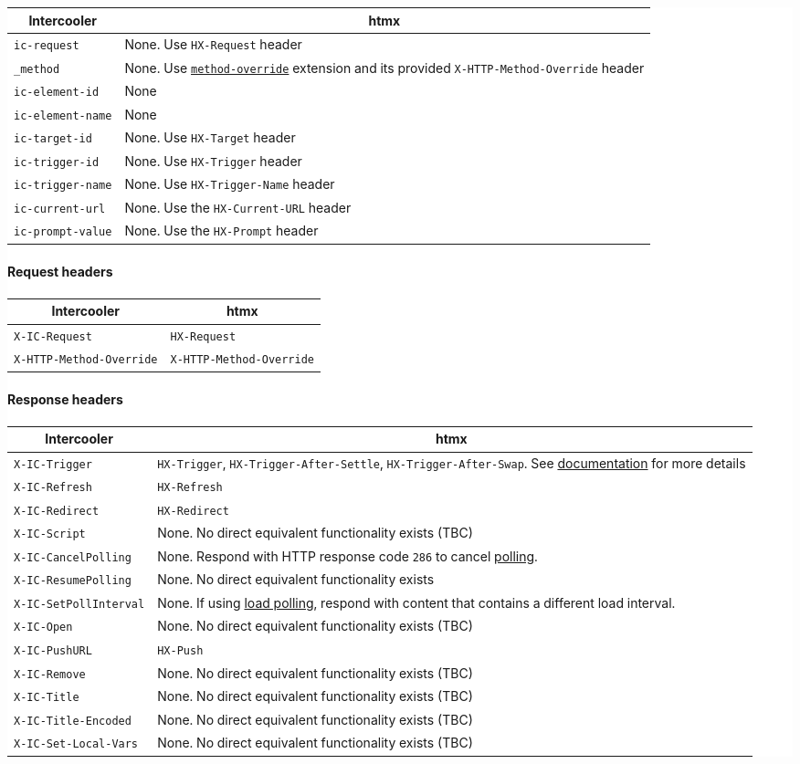 | Intercooler | htmx |
|-----------|-------------|
| `ic-request` | None. Use `HX-Request` header
| `_method` | None. Use [`method-override`](@/extensions/method-override.md) extension and its provided `X-HTTP-Method-Override` header
| `ic-element-id` | None
| `ic-element-name` | None
| `ic-target-id` | None. Use `HX-Target` header
| `ic-trigger-id` | None. Use `HX-Trigger` header
| `ic-trigger-name` | None. Use `HX-Trigger-Name` header
| `ic-current-url` | None. Use the `HX-Current-URL` header
| `ic-prompt-value` | None. Use the `HX-Prompt` header

#### Request headers

| Intercooler | htmx |
|-----------|-------------|
| `X-IC-Request` | `HX-Request`
| `X-HTTP-Method-Override` | `X-HTTP-Method-Override`

#### Response headers

| Intercooler | htmx |
|-----------|-------------|
| `X-IC-Trigger` | `HX-Trigger`, `HX-Trigger-After-Settle`, `HX-Trigger-After-Swap`. See [documentation](@/headers/hx-trigger.md) for more details
| `X-IC-Refresh` | `HX-Refresh`
| `X-IC-Redirect` | `HX-Redirect`
| `X-IC-Script` | None. No  direct equivalent functionality exists (TBC)
| `X-IC-CancelPolling` | None. Respond with HTTP response code `286` to cancel [polling](@/docs.md#polling).
| `X-IC-ResumePolling` | None. No direct equivalent functionality exists
| `X-IC-SetPollInterval` | None. If using [load polling](@/docs.md#load_polling), respond with content that contains a different load interval.
| `X-IC-Open` | None. No direct equivalent functionality exists (TBC)
| `X-IC-PushURL` | `HX-Push`
| `X-IC-Remove` | None. No direct equivalent functionality exists (TBC)
| `X-IC-Title` | None. No direct equivalent functionality exists (TBC)
| `X-IC-Title-Encoded` | None. No direct equivalent functionality exists (TBC)
| `X-IC-Set-Local-Vars` | None. No direct equivalent functionality exists (TBC)
